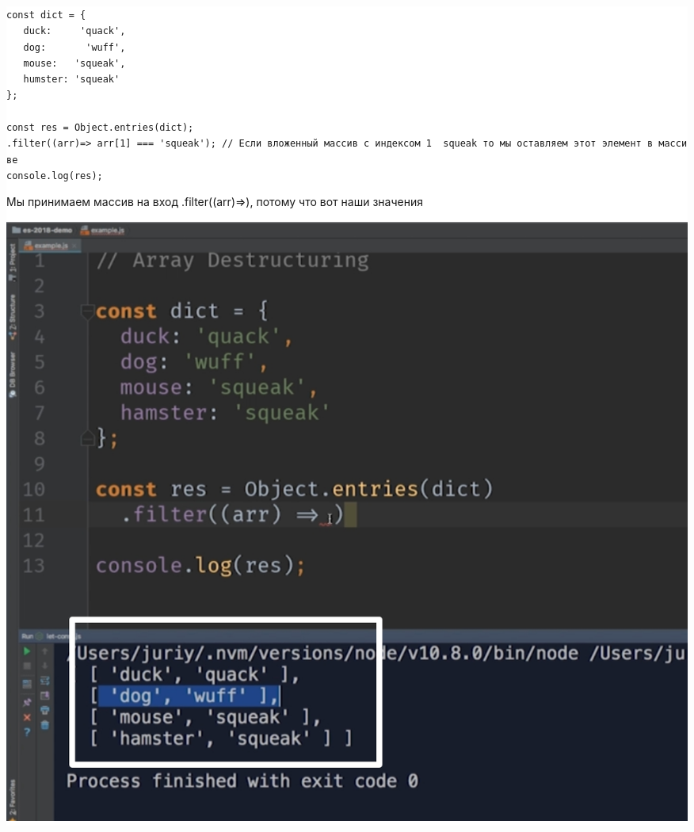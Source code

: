 ```
const dict = {
   duck:     'quack',
   dog:       'wuff',
   mouse:   'squeak',
   humster: 'squeak'
};

сonst res = Object.entries(dict);
.filter((arr)=> arr[1] === 'squeak'); // Если вложенный массив с индексом 1  squeak то мы оставляем этот элемент в массиве
console.log(res);

```

Мы принимаем массив на вход .filter((arr)=>), потому что вот наши значения

![](../img/ecmasript/072.jpg)


[prefix + 'age']: 23